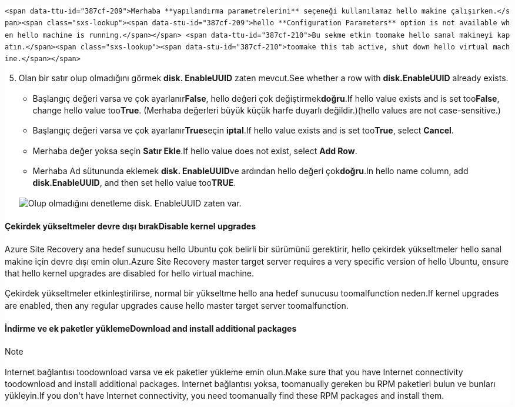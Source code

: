     <span data-ttu-id="387cf-209">Merhaba **yapılandırma parametrelerini** seçeneği kullanılamaz hello makine çalışırken.</span><span class="sxs-lookup"><span data-stu-id="387cf-209">hello **Configuration Parameters** option is not available when hello machine is running.</span></span> <span data-ttu-id="387cf-210">Bu sekme etkin toomake hello sanal makineyi kapatın.</span><span class="sxs-lookup"><span data-stu-id="387cf-210">toomake this tab active, shut down hello virtual machine.</span></span>

5. <span data-ttu-id="387cf-211">Olan bir satır olup olmadığını görmek **disk. EnableUUID** zaten mevcut.</span><span class="sxs-lookup"><span data-stu-id="387cf-211">See whether a row with **disk.EnableUUID** already exists.</span></span>

    - <span data-ttu-id="387cf-212">Başlangıç değeri varsa ve çok ayarlanır**False**, hello değeri çok değiştirmek**doğru**.</span><span class="sxs-lookup"><span data-stu-id="387cf-212">If hello value exists and is set too**False**, change hello value too**True**.</span></span> <span data-ttu-id="387cf-213">(Merhaba değerleri büyük küçük harfe duyarlı değildir.)</span><span class="sxs-lookup"><span data-stu-id="387cf-213">(hello values are not case-sensitive.)</span></span>

    - <span data-ttu-id="387cf-214">Başlangıç değeri varsa ve çok ayarlanır**True**seçin **iptal**.</span><span class="sxs-lookup"><span data-stu-id="387cf-214">If hello value exists and is set too**True**, select **Cancel**.</span></span>

    - <span data-ttu-id="387cf-215">Merhaba değer yoksa seçin **Satır Ekle**.</span><span class="sxs-lookup"><span data-stu-id="387cf-215">If hello value does not exist, select **Add Row**.</span></span>

    - <span data-ttu-id="387cf-216">Merhaba Ad sütununda eklemek **disk. EnableUUID**ve ardından hello değeri çok**doğru**.</span><span class="sxs-lookup"><span data-stu-id="387cf-216">In hello name column, add **disk.EnableUUID**, and then set hello value too**TRUE**.</span></span>

    ![Olup olmadığını denetleme disk. EnableUUID zaten var.](./media/site-recovery-how-to-install-linux-master-target/media/image21.png)

#### <a name="disable-kernel-upgrades"></a><span data-ttu-id="387cf-218">Çekirdek yükseltmeler devre dışı bırak</span><span class="sxs-lookup"><span data-stu-id="387cf-218">Disable kernel upgrades</span></span>

<span data-ttu-id="387cf-219">Azure Site Recovery ana hedef sunucusu hello Ubuntu çok belirli bir sürümünü gerektirir, hello çekirdek yükseltmeler hello sanal makine için devre dışı emin olun.</span><span class="sxs-lookup"><span data-stu-id="387cf-219">Azure Site Recovery master target server requires a very specific version of hello Ubuntu, ensure that hello kernel upgrades are disabled for hello virtual machine.</span></span>

<span data-ttu-id="387cf-220">Çekirdek yükseltmeler etkinleştirilirse, normal bir yükseltme hello ana hedef sunucusu toomalfunction neden.</span><span class="sxs-lookup"><span data-stu-id="387cf-220">If kernel upgrades are enabled, then any regular upgrades cause hello master target server toomalfunction.</span></span>

#### <a name="download-and-install-additional-packages"></a><span data-ttu-id="387cf-221">İndirme ve ek paketler yükleme</span><span class="sxs-lookup"><span data-stu-id="387cf-221">Download and install additional packages</span></span>

> [!NOTE]
> <span data-ttu-id="387cf-222">Internet bağlantısı toodownload varsa ve ek paketler yükleme emin olun.</span><span class="sxs-lookup"><span data-stu-id="387cf-222">Make sure that you have Internet connectivity toodownload and install additional packages.</span></span> <span data-ttu-id="387cf-223">Internet bağlantısı yoksa, toomanually gereken bu RPM paketleri bulun ve bunları yükleyin.</span><span class="sxs-lookup"><span data-stu-id="387cf-223">If you don't have Internet connectivity, you need toomanually find these RPM packages and install them.</span></span>

